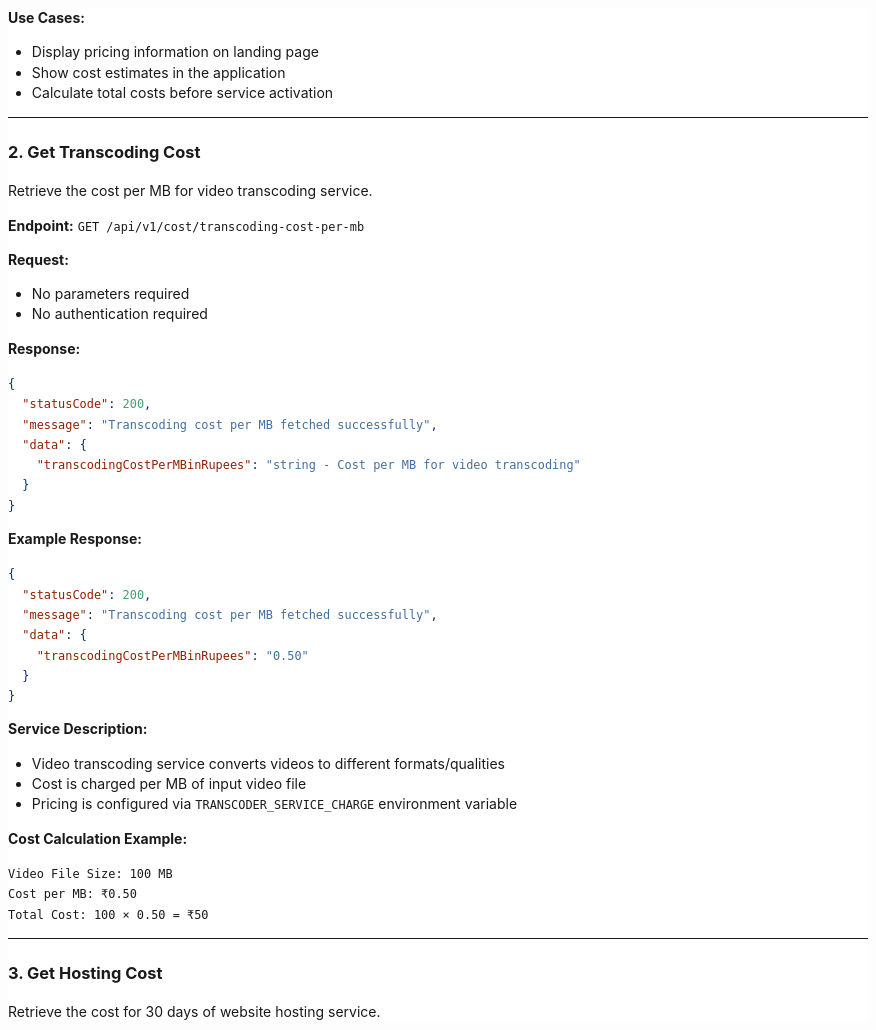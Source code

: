 **Use Cases:**
- Display pricing information on landing page
- Show cost estimates in the application
- Calculate total costs before service activation

---

### 2. Get Transcoding Cost

Retrieve the cost per MB for video transcoding service.

**Endpoint:** `GET /api/v1/cost/transcoding-cost-per-mb`

**Request:**
- No parameters required
- No authentication required

**Response:**
```json
{
  "statusCode": 200,
  "message": "Transcoding cost per MB fetched successfully",
  "data": {
    "transcodingCostPerMBinRupees": "string - Cost per MB for video transcoding"
  }
}
```

**Example Response:**
```json
{
  "statusCode": 200,
  "message": "Transcoding cost per MB fetched successfully",
  "data": {
    "transcodingCostPerMBinRupees": "0.50"
  }
}
```

**Service Description:**
- Video transcoding service converts videos to different formats/qualities
- Cost is charged per MB of input video file
- Pricing is configured via `TRANSCODER_SERVICE_CHARGE` environment variable

**Cost Calculation Example:**
```
Video File Size: 100 MB
Cost per MB: ₹0.50
Total Cost: 100 × 0.50 = ₹50
```

---

### 3. Get Hosting Cost

Retrieve the cost for 30 days of website hosting service.
